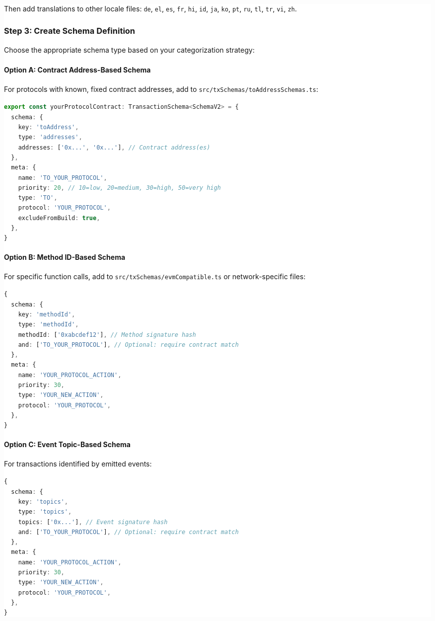 Then add translations to other locale files: `de`, `el`, `es`, `fr`, `hi`, `id`, `ja`, `ko`, `pt`, `ru`, `tl`, `tr`, `vi`, `zh`.

### Step 3: Create Schema Definition

Choose the appropriate schema type based on your categorization strategy:

#### Option A: Contract Address-Based Schema

For protocols with known, fixed contract addresses, add to `src/txSchemas/toAddressSchemas.ts`:

```typescript
export const yourProtocolContract: TransactionSchema<SchemaV2> = {
  schema: {
    key: 'toAddress',
    type: 'addresses',
    addresses: ['0x...', '0x...'], // Contract address(es)
  },
  meta: {
    name: 'TO_YOUR_PROTOCOL',
    priority: 20, // 10=low, 20=medium, 30=high, 50=very high
    type: 'TO',
    protocol: 'YOUR_PROTOCOL',
    excludeFromBuild: true,
  },
}
```

#### Option B: Method ID-Based Schema

For specific function calls, add to `src/txSchemas/evmCompatible.ts` or network-specific files:

```typescript
{
  schema: {
    key: 'methodId',
    type: 'methodId',
    methodId: ['0xabcdef12'], // Method signature hash
    and: ['TO_YOUR_PROTOCOL'], // Optional: require contract match
  },
  meta: {
    name: 'YOUR_PROTOCOL_ACTION',
    priority: 30,
    type: 'YOUR_NEW_ACTION',
    protocol: 'YOUR_PROTOCOL',
  },
}
```

#### Option C: Event Topic-Based Schema

For transactions identified by emitted events:

```typescript
{
  schema: {
    key: 'topics',
    type: 'topics',
    topics: ['0x...'], // Event signature hash
    and: ['TO_YOUR_PROTOCOL'], // Optional: require contract match
  },
  meta: {
    name: 'YOUR_PROTOCOL_ACTION',
    priority: 30,
    type: 'YOUR_NEW_ACTION',
    protocol: 'YOUR_PROTOCOL',
  },
}
```